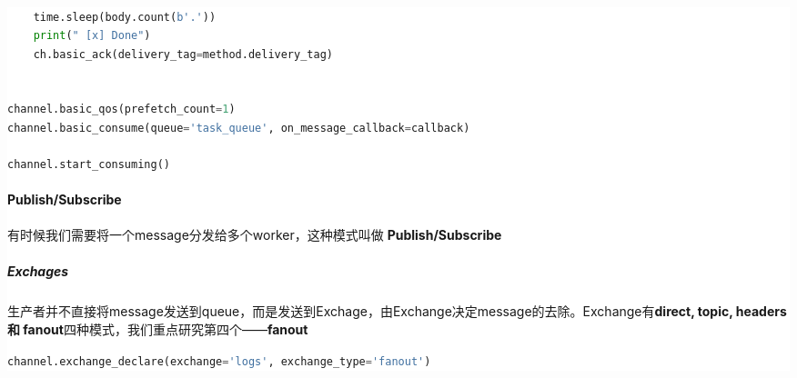   ```python
      time.sleep(body.count(b'.'))
      print(" [x] Done")
      ch.basic_ack(delivery_tag=method.delivery_tag)
  
  
  channel.basic_qos(prefetch_count=1)
  channel.basic_consume(queue='task_queue', on_message_callback=callback)
  
  channel.start_consuming()
  ```
  
  #### Publish/Subscribe
  
  有时候我们需要将一个message分发给多个worker，这种模式叫做 **Publish/Subscribe**
  
  ##### Exchages
  
  生产者并不直接将message发送到queue，而是发送到Exchage，由Exchange决定message的去除。Exchange有**direct, topic, headers 和 fanout**四种模式，我们重点研究第四个——**fanout**
  
  ```python
  channel.exchange_declare(exchange='logs', exchange_type='fanout')
  ```
  
  

